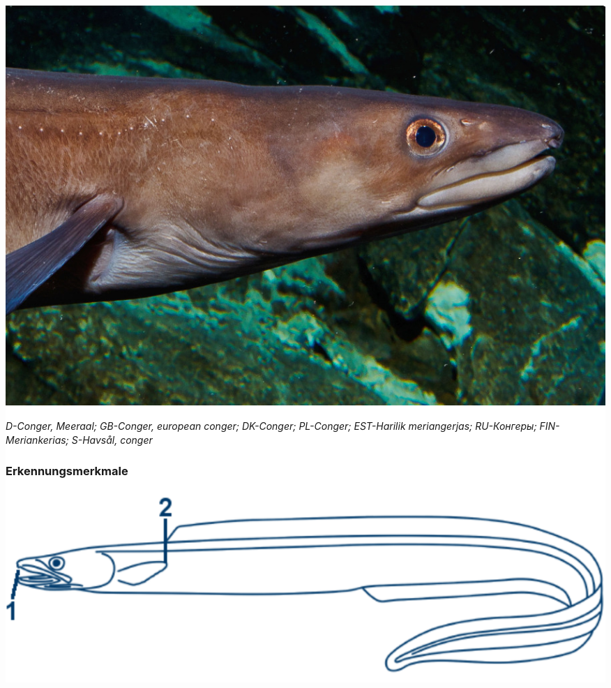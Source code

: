 ![Conger - Kopf in Seitenansicht (Nahaufnahme)](img/conger/3.jpg "©Vivica von Vietinghoff/DMM")

<article class="main-info">

_D-Conger, Meeraal;_
_GB-Conger, european conger;_
_DK-Conger;_
_PL-Conger;_
_EST-Harilik meriangerjas;_
_RU-Конгеры;_
_FIN-Meriankerias;_
_S-Havsål, conger_

### Erkennungsmerkmale

![Conger schematische Zeichnung](img/conger/0.png)

